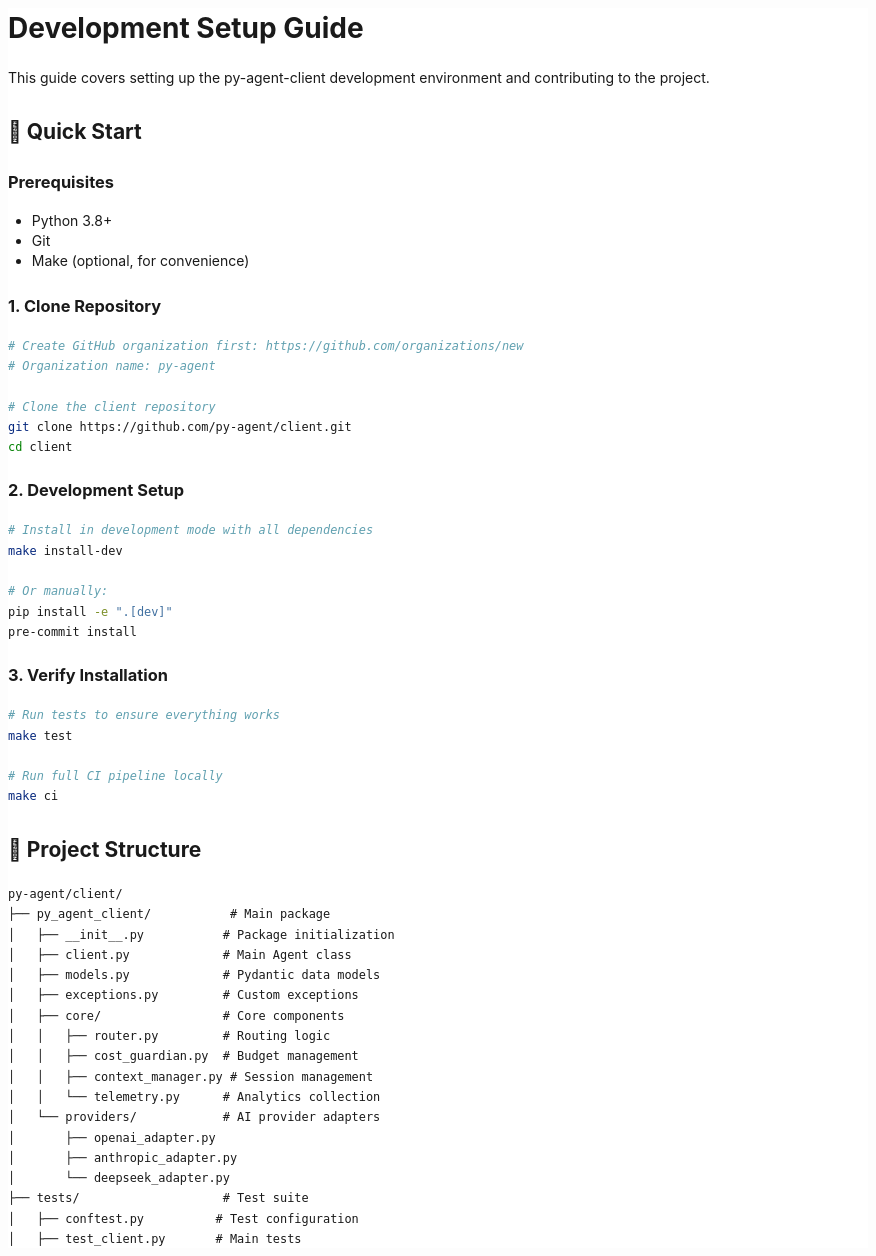 # Development Setup Guide

This guide covers setting up the py-agent-client development environment and contributing to the project.

## 🚀 Quick Start

### Prerequisites
- Python 3.8+ 
- Git
- Make (optional, for convenience)

### 1. Clone Repository
```bash
# Create GitHub organization first: https://github.com/organizations/new
# Organization name: py-agent

# Clone the client repository
git clone https://github.com/py-agent/client.git
cd client
```

### 2. Development Setup
```bash
# Install in development mode with all dependencies
make install-dev

# Or manually:
pip install -e ".[dev]"
pre-commit install
```

### 3. Verify Installation
```bash
# Run tests to ensure everything works
make test

# Run full CI pipeline locally
make ci
```

## 📁 Project Structure

```
py-agent/client/
├── py_agent_client/           # Main package
│   ├── __init__.py           # Package initialization
│   ├── client.py             # Main Agent class
│   ├── models.py             # Pydantic data models
│   ├── exceptions.py         # Custom exceptions
│   ├── core/                 # Core components
│   │   ├── router.py         # Routing logic
│   │   ├── cost_guardian.py  # Budget management
│   │   ├── context_manager.py # Session management
│   │   └── telemetry.py      # Analytics collection
│   └── providers/            # AI provider adapters
│       ├── openai_adapter.py
│       ├── anthropic_adapter.py
│       └── deepseek_adapter.py
├── tests/                    # Test suite
│   ├── conftest.py          # Test configuration
│   ├── test_client.py       # Main tests
```